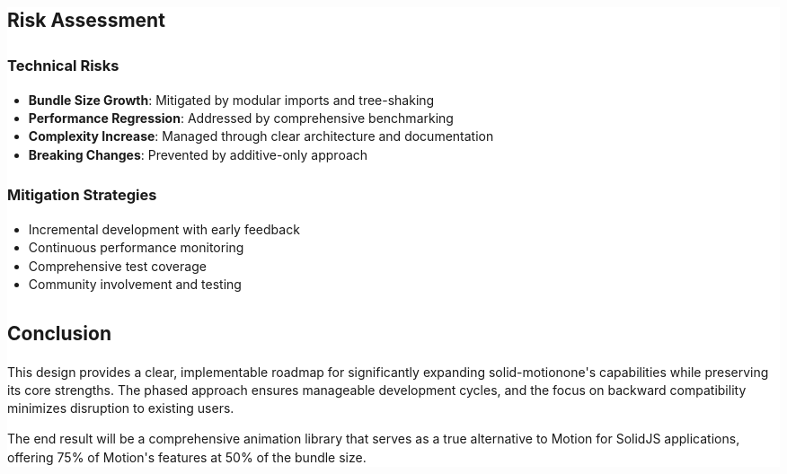 ## Risk Assessment

### Technical Risks
- **Bundle Size Growth**: Mitigated by modular imports and tree-shaking
- **Performance Regression**: Addressed by comprehensive benchmarking
- **Complexity Increase**: Managed through clear architecture and documentation
- **Breaking Changes**: Prevented by additive-only approach

### Mitigation Strategies
- Incremental development with early feedback
- Continuous performance monitoring
- Comprehensive test coverage
- Community involvement and testing

## Conclusion

This design provides a clear, implementable roadmap for significantly expanding solid-motionone's capabilities while preserving its core strengths. The phased approach ensures manageable development cycles, and the focus on backward compatibility minimizes disruption to existing users.

The end result will be a comprehensive animation library that serves as a true alternative to Motion for SolidJS applications, offering 75% of Motion's features at 50% of the bundle size.